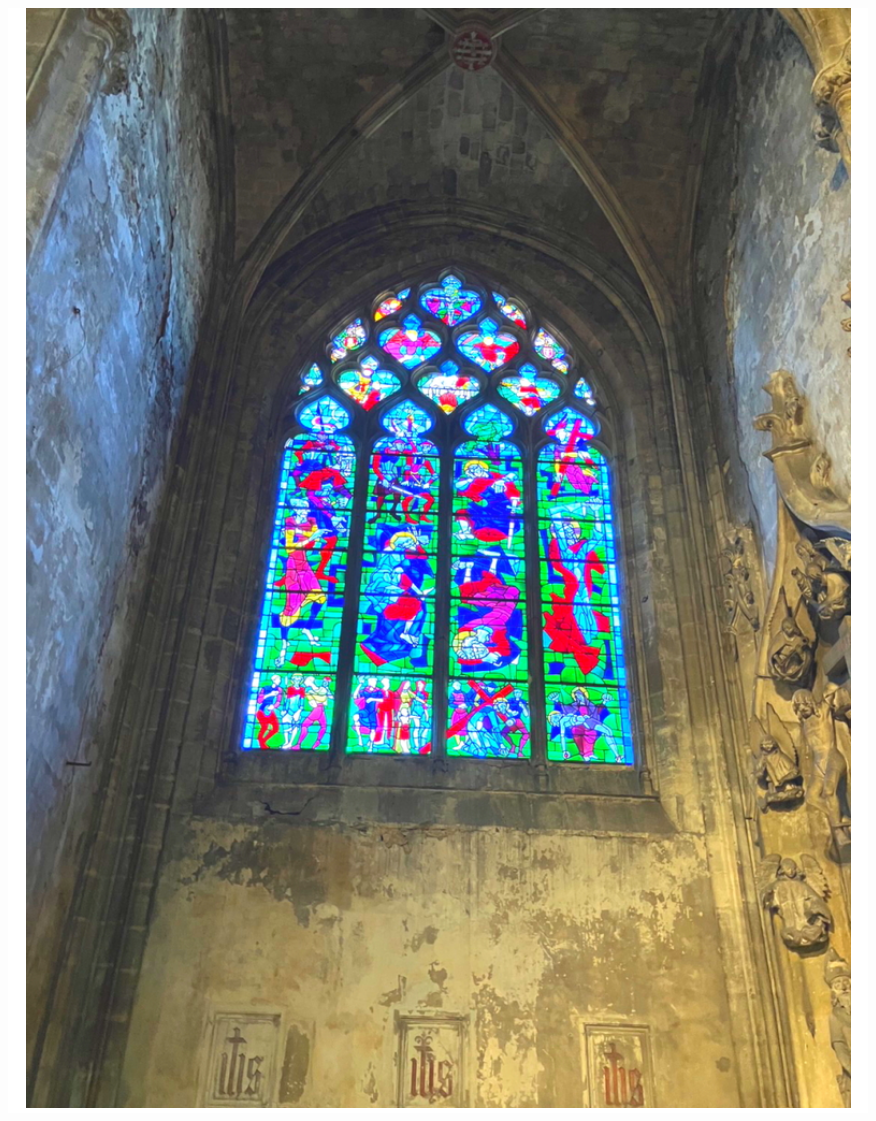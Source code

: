 <a href="20240724_036.JPG" data-lightbox="abc"><img src="20240724_036.JPG" alt="サンプル画像" width="900" /></a>